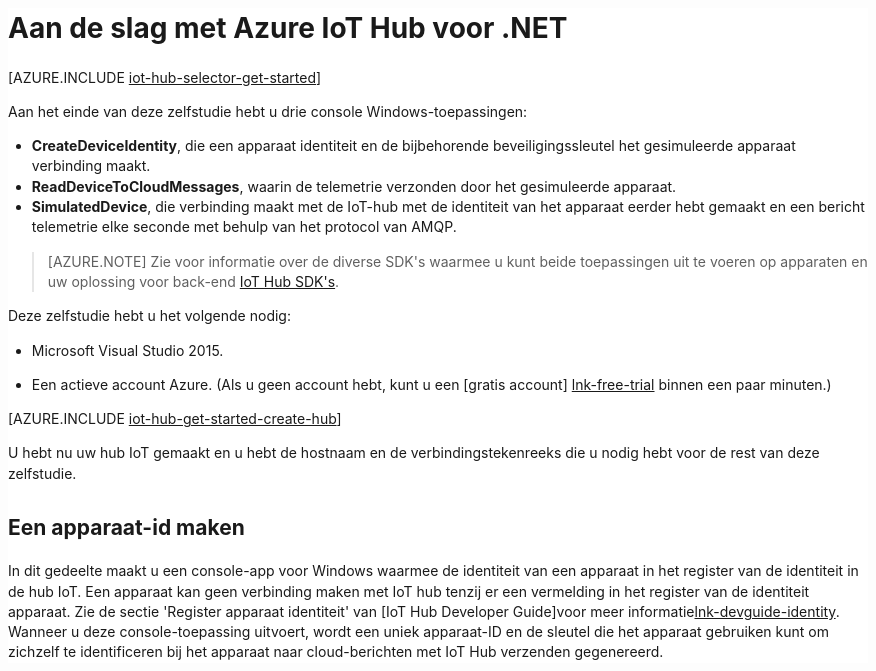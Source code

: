 <properties
    pageTitle="Azure IoT Hub voor C# aan de slag | Microsoft Azure"
    description="Zelfstudie Azure IoT Hub met C# aan de slag. Azure IoT Hub en C# gebruiken met de Microsoft Azure IoT SDK's voor het implementeren van een oplossing voor Internet van dingen."
    services="iot-hub"
    documentationCenter=".net"
    authors="dominicbetts"
    manager="timlt"
    editor=""/>

<tags
     ms.service="iot-hub"
     ms.devlang="dotnet"
     ms.topic="hero-article"
     ms.tgt_pltfrm="na"
     ms.workload="na"
     ms.date="09/12/2016"
     ms.author="dobett"/>

# <a name="get-started-with-azure-iot-hub-for-net"></a>Aan de slag met Azure IoT Hub voor .NET

[AZURE.INCLUDE [iot-hub-selector-get-started](../../includes/iot-hub-selector-get-started.md)]

Aan het einde van deze zelfstudie hebt u drie console Windows-toepassingen:

* **CreateDeviceIdentity**, die een apparaat identiteit en de bijbehorende beveiligingssleutel het gesimuleerde apparaat verbinding maakt.
* **ReadDeviceToCloudMessages**, waarin de telemetrie verzonden door het gesimuleerde apparaat.
* **SimulatedDevice**, die verbinding maakt met de IoT-hub met de identiteit van het apparaat eerder hebt gemaakt en een bericht telemetrie elke seconde met behulp van het protocol van AMQP.

> [AZURE.NOTE] Zie voor informatie over de diverse SDK's waarmee u kunt beide toepassingen uit te voeren op apparaten en uw oplossing voor back-end [IoT Hub SDK's][lnk-hub-sdks].

Deze zelfstudie hebt u het volgende nodig:

+ Microsoft Visual Studio 2015.

+ Een actieve account Azure. (Als u geen account hebt, kunt u een [gratis account] [ lnk-free-trial] binnen een paar minuten.)

[AZURE.INCLUDE [iot-hub-get-started-create-hub](../../includes/iot-hub-get-started-create-hub.md)]

U hebt nu uw hub IoT gemaakt en u hebt de hostnaam en de verbindingstekenreeks die u nodig hebt voor de rest van deze zelfstudie.

## <a name="create-a-device-identity"></a>Een apparaat-id maken

In dit gedeelte maakt u een console-app voor Windows waarmee de identiteit van een apparaat in het register van de identiteit in de hub IoT. Een apparaat kan geen verbinding maken met IoT hub tenzij er een vermelding in het register van de identiteit apparaat. Zie de sectie 'Register apparaat identiteit' van [IoT Hub Developer Guide]voor meer informatie[lnk-devguide-identity]. Wanneer u deze console-toepassing uitvoert, wordt een uniek apparaat-ID en de sleutel die het apparaat gebruiken kunt om zichzelf te identificeren bij het apparaat naar cloud-berichten met IoT Hub verzenden gegenereerd.


[41]: ./media/iot-hub-csharp-csharp-getstarted/run-apps1.png
[42]: ./media/iot-hub-csharp-csharp-getstarted/run-apps2.png
[43]: ./media/iot-hub-csharp-csharp-getstarted/usage.png
[10]: ./media/iot-hub-csharp-csharp-getstarted/create-identity-csharp1.png
[11]: ./media/iot-hub-csharp-csharp-getstarted/create-identity-csharp2.png
[12]: ./media/iot-hub-csharp-csharp-getstarted/create-identity-csharp3.png
[lnk-process-d2c-tutorial]: iot-hub-csharp-csharp-process-d2c.md
[lnk-hub-sdks]: iot-hub-devguide-sdks.md
[lnk-free-trial]: http://azure.microsoft.com/pricing/free-trial/
[lnk-portal]: https://portal.azure.com/
[lnk-eventhubs-tutorial]: ../event-hubs/event-hubs-csharp-ephcs-getstarted.md
[lnk-devguide-identity]: iot-hub-devguide-identity-registry.md
[lnk-servicebus-nuget]: https://www.nuget.org/packages/WindowsAzure.ServiceBus
[lnk-event-hubs-overview]: ../event-hubs/event-hubs-overview.md
[lnk-nuget-service-sdk]: https://www.nuget.org/packages/Microsoft.Azure.Devices/
[lnk-device-nuget]: https://www.nuget.org/packages/Microsoft.Azure.Devices.Client/
[lnk-transient-faults]: https://msdn.microsoft.com/library/hh680901(v=pandp.50).aspx
[lnk-connected-service]: https://visualstudiogallery.msdn.microsoft.com/e254a3a5-d72e-488e-9bd3-8fee8e0cd1d6
[lnk-device-management]: iot-hub-device-management-get-started.md
[lnk-gateway-SDK]: iot-hub-linux-gateway-sdk-get-started.md
[lnk-connect-device]: https://azure.microsoft.com/develop/iot/